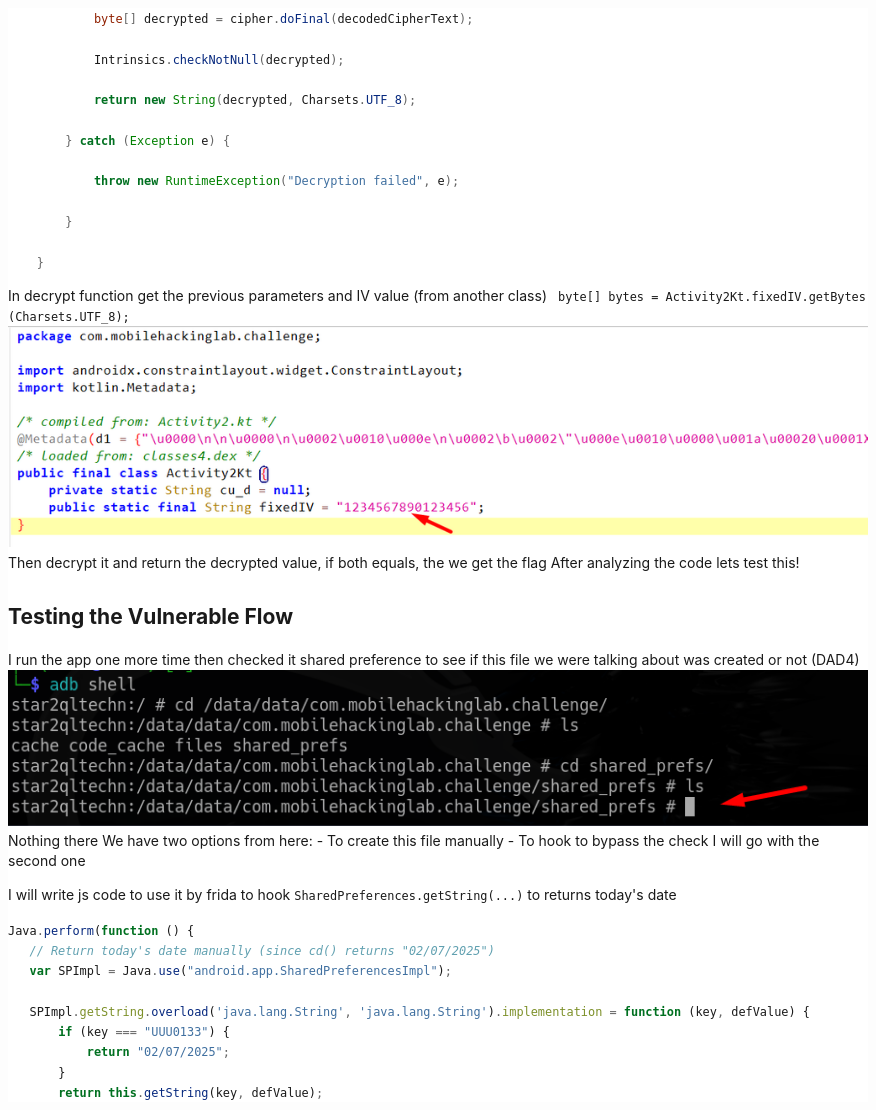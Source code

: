 ```java
            byte[] decrypted = cipher.doFinal(decodedCipherText);
  
            Intrinsics.checkNotNull(decrypted);
  
            return new String(decrypted, Charsets.UTF_8);
  
        } catch (Exception e) {
  
            throw new RuntimeException("Decryption failed", e);
  
        }
  
    }
```
In decrypt function get the previous parameters and IV value (from another class)
` byte[] bytes = Activity2Kt.fixedIV.getBytes(Charsets.UTF_8);`
![](/assets/img/attachments/strings-2.png)
Then decrypt it and return the decrypted value, if both equals, the we get the flag
After analyzing the code lets test this!
## Testing the Vulnerable Flow
I run the app one more time then checked it shared preference to see if this file we were talking about was created or not (DAD4)
![](/assets/img/attachments/strings-3.png)
Nothing there
We have two options from here:
	- To create this file manually
	- To hook to bypass the check
I will go with the second one

I will write js code to use it by frida to hook `SharedPreferences.getString(...)` to returns today's date
 ```js
Java.perform(function () {
    // Return today's date manually (since cd() returns "02/07/2025")
    var SPImpl = Java.use("android.app.SharedPreferencesImpl");

    SPImpl.getString.overload('java.lang.String', 'java.lang.String').implementation = function (key, defValue) {
        if (key === "UUU0133") {
            return "02/07/2025";
        }
        return this.getString(key, defValue);
 ```